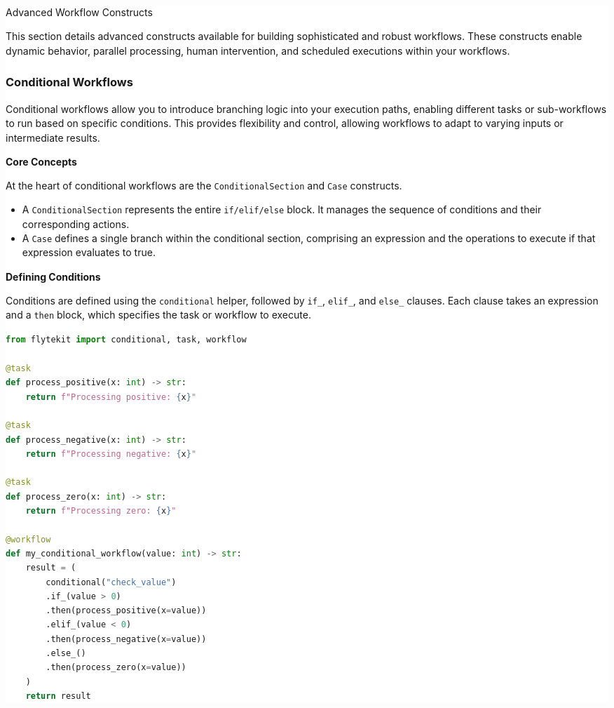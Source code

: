 

Advanced Workflow Constructs

This section details advanced constructs available for building sophisticated and robust workflows. These constructs enable dynamic behavior, parallel processing, human intervention, and scheduled executions within your workflows.

### Conditional Workflows

Conditional workflows allow you to introduce branching logic into your execution paths, enabling different tasks or sub-workflows to run based on specific conditions. This provides flexibility and control, allowing workflows to adapt to varying inputs or intermediate results.

**Core Concepts**

At the heart of conditional workflows are the `ConditionalSection` and `Case` constructs.
*   A `ConditionalSection` represents the entire `if/elif/else` block. It manages the sequence of conditions and their corresponding actions.
*   A `Case` defines a single branch within the conditional section, comprising an expression and the operations to execute if that expression evaluates to true.

**Defining Conditions**

Conditions are defined using the `conditional` helper, followed by `if_`, `elif_`, and `else_` clauses. Each clause takes an expression and a `then` block, which specifies the task or workflow to execute.

```python
from flytekit import conditional, task, workflow

@task
def process_positive(x: int) -> str:
    return f"Processing positive: {x}"

@task
def process_negative(x: int) -> str:
    return f"Processing negative: {x}"

@task
def process_zero(x: int) -> str:
    return f"Processing zero: {x}"

@workflow
def my_conditional_workflow(value: int) -> str:
    result = (
        conditional("check_value")
        .if_(value > 0)
        .then(process_positive(x=value))
        .elif_(value < 0)
        .then(process_negative(x=value))
        .else_()
        .then(process_zero(x=value))
    )
    return result
```
